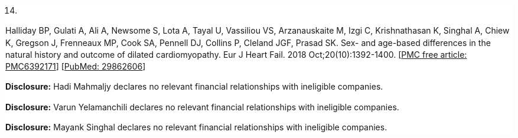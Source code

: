 14.

Halliday BP, Gulati A, Ali A, Newsome S, Lota A, Tayal U, Vassiliou VS, Arzanauskaite M, Izgi C, Krishnathasan K, Singhal A, Chiew K, Gregson J, Frenneaux MP, Cook SA, Pennell DJ, Collins P, Cleland JGF, Prasad SK. Sex- and age-based differences in the natural history and outcome of dilated cardiomyopathy. Eur J Heart Fail. 2018 Oct;20(10):1392-1400. \[[PMC free article: PMC6392171](/pmc/articles/PMC6392171/)\] \[[PubMed: 29862606](https://pubmed.ncbi.nlm.nih.gov/29862606)\]

**Disclosure:** Hadi Mahmaljy declares no relevant financial relationships with ineligible companies.

**Disclosure:** Varun Yelamanchili declares no relevant financial relationships with ineligible companies.

**Disclosure:** Mayank Singhal declares no relevant financial relationships with ineligible companies.
